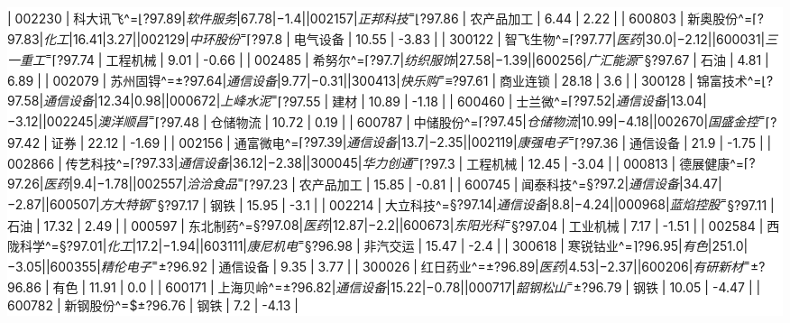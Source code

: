 | 002230 | 科大讯飞^=$⌊?97.89 |  软件服务  |   67.78   |  -1.4  |
| 002157 | 正邦科技^=$⌊?97.86 | 农产品加工 |    6.44   |  2.22  |
| 600803 | 新奥股份^=$⌈?97.83 |    化工    |   16.41   |  3.27  |
| 002129 | 中环股份^=$⌈?97.8  |  电气设备  |   10.55   | -3.83  |
| 300122 | 智飞生物^=$⌈?97.77 |    医药    |    30.0   | -2.12  |
| 600031 | 三一重工^=$⌈?97.74 |  工程机械  |    9.01   | -0.66  |
| 002485 |  希努尔^=$⌈?97.7   |  纺织服饰  |   27.58   | -1.39  |
| 600256 | 广汇能源^=$§?97.67 |    石油    |    4.81   |  6.89  |
| 002079 | 苏州固锝^=$±?97.64 |  通信设备  |    9.77   | -0.31  |
| 300413 |  快乐购^=$≡?97.61  |  商业连锁  |   28.18   |  3.6   |
| 300128 | 锦富技术^=$⌊?97.58 |  通信设备  |   12.34   |  0.98  |
| 000672 | 上峰水泥^=$⌈?97.55 |    建材    |   10.89   | -1.18  |
| 600460 |  士兰微^=$⌈?97.52  |  通信设备  |   13.04   | -3.12  |
| 002245 | 澳洋顺昌^=$⌈?97.48 |  仓储物流  |   10.72   |  0.19  |
| 600787 | 中储股份^=$⌈?97.45 |  仓储物流  |   10.99   | -4.18  |
| 002670 | 国盛金控^=$⌈?97.42 |    证券    |   22.12   | -1.69  |
| 002156 | 通富微电^=$⌈?97.39 |  通信设备  |    13.7   | -2.35  |
| 002119 | 康强电子^=$⌈?97.36 |  通信设备  |    21.9   | -1.75  |
| 002866 | 传艺科技^=$⌈?97.33 |  通信设备  |   36.12   | -2.38  |
| 300045 | 华力创通^=$⌈?97.3  |  工程机械  |   12.45   | -3.04  |
| 000813 | 德展健康^=$⌈?97.26 |    医药    |    9.4    | -1.78  |
| 002557 | 洽洽食品^=$⌈?97.23 | 农产品加工 |   15.85   | -0.81  |
| 600745 | 闻泰科技^=$§?97.2  |  通信设备  |   34.47   | -2.87  |
| 600507 | 方大特钢^=$§?97.17 |    钢铁    |   15.95   |  -3.1  |
| 002214 | 大立科技^=$§?97.14 |  通信设备  |    8.8    | -4.24  |
| 000968 | 蓝焰控股^=$§?97.11 |    石油    |   17.32   |  2.49  |
| 000597 | 东北制药^=$§?97.08 |    医药    |   12.87   |  -2.2  |
| 600673 | 东阳光科^=$§?97.04 |  工业机械  |    7.17   | -1.51  |
| 002584 | 西陇科学^=$§?97.01 |    化工    |    17.2   | -1.94  |
| 603111 | 康尼机电^=$§?96.98 |  非汽交运  |   15.47   |  -2.4  |
| 300618 | 寒锐钴业^=$⌉?96.95 |    有色    |   251.0   | -3.05  |
| 600355 | 精伦电子^=$±?96.92 |  通信设备  |    9.35   |  3.77  |
| 300026 | 红日药业^=$±?96.89 |    医药    |    4.53   | -2.37  |
| 600206 | 有研新材^=$±?96.86 |    有色    |   11.91   |  0.0   |
| 600171 | 上海贝岭^=$±?96.82 |  通信设备  |   15.22   | -0.78  |
| 000717 | 韶钢松山^=$±?96.79 |    钢铁    |   10.05   | -4.47  |
| 600782 | 新钢股份^=$±?96.76 |    钢铁    |    7.2    | -4.13  |